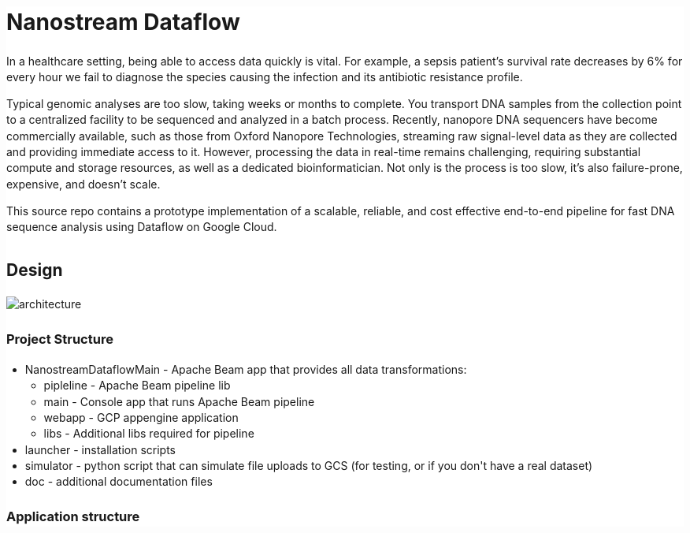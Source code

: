# Nanostream Dataflow

In a healthcare setting, being able to access data quickly is vital. For example, a sepsis patient’s survival rate decreases by 6% for every hour we fail to diagnose the species causing the infection and its antibiotic resistance profile.

Typical genomic analyses are too slow, taking weeks or months to complete. You transport DNA samples from the collection point to a centralized facility to be sequenced and analyzed in a batch process. Recently, nanopore DNA sequencers have become commercially available, such as those from Oxford Nanopore Technologies, streaming raw signal-level data as they are collected and providing immediate access to it. However, processing the data in real-time remains challenging,  requiring substantial compute and storage resources, as well as a dedicated bioinformatician. Not only is the process is too slow, it’s also failure-prone, expensive, and doesn’t scale.

This source repo contains a prototype implementation of a scalable, reliable, and cost effective end-to-end pipeline for fast DNA sequence analysis using Dataflow on Google Cloud.

## Design

![architecture](doc/Taxonomy%20Counting.png)


### Project Structure
- NanostreamDataflowMain - Apache Beam app that provides all data transformations:
    - pipleline - Apache Beam pipeline lib
    - main - Console app that runs Apache Beam pipeline
    - webapp - GCP appengine application 
    - libs - Additional libs required for pipeline 
- launcher - installation scripts
- simulator - python script that can simulate file uploads to GCS (for testing, or if you don't have a real dataset)
- doc - additional documentation files 

### Application structure